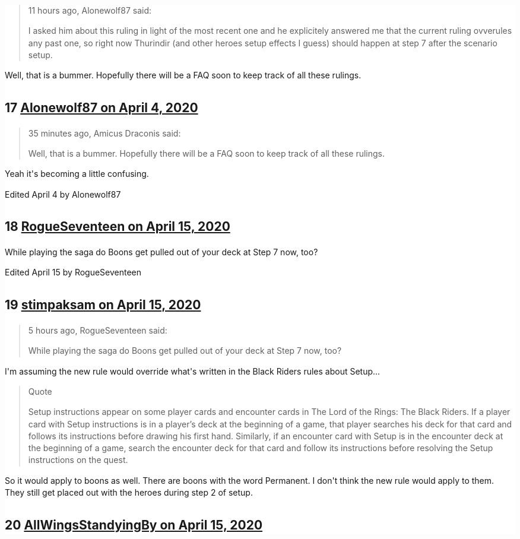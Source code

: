 > 11 hours ago, Alonewolf87 said:
> 
> I asked him about this ruling in light of the most recent one and he explicitely answered me that the current ruling ovverules any past one, so right now Thurindir (and other heroes setup effects I guess) should happen at step 7 after the scenario setup.

Well, that is a bummer. Hopefully there will be a FAQ soon to keep track of all these rulings.

## 17 [Alonewolf87 on April 4, 2020](https://community.fantasyflightgames.com/topic/306124-timing-of-setup/?do=findComment&comment=3923721)

> 35 minutes ago, Amicus Draconis said:
> 
> Well, that is a bummer. Hopefully there will be a FAQ soon to keep track of all these rulings.

Yeah it's becoming a little confusing.

Edited April 4 by Alonewolf87

## 18 [RogueSeventeen on April 15, 2020](https://community.fantasyflightgames.com/topic/306124-timing-of-setup/?do=findComment&comment=3927544)

While playing the saga do Boons get pulled out of your deck at Step 7 now, too?

Edited April 15 by RogueSeventeen

## 19 [stimpaksam on April 15, 2020](https://community.fantasyflightgames.com/topic/306124-timing-of-setup/?do=findComment&comment=3927592)

> 5 hours ago, RogueSeventeen said:
> 
> While playing the saga do Boons get pulled out of your deck at Step 7 now, too?

I'm assuming the new rule would override what's written in the Black Riders rules about Setup...

> Quote
> 
> Setup instructions appear on some player cards and encounter cards in The Lord of the Rings: The Black Riders. If a player card with Setup instructions is in a player’s deck at the beginning of a game, that player searches his deck for that card and follows its instructions before drawing his first hand. Similarly, if an encounter card with Setup is in the encounter deck at the beginning of a game, search the encounter deck for that card and follow its instructions before resolving the Setup instructions on the quest.

So it would apply to boons as well. There are boons with the word Permanent. I don't think the new rule would apply to them. They still get placed out with the heroes during step 2 of setup.

## 20 [AllWingsStandyingBy on April 15, 2020](https://community.fantasyflightgames.com/topic/306124-timing-of-setup/?do=findComment&comment=3927630)
